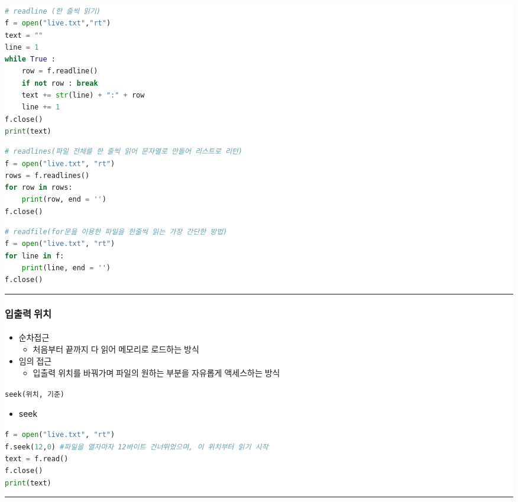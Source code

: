 ```python
# readline (한 줄씩 읽기)
f = open("live.txt","rt")
text = ""
line = 1
while True :
    row = f.readline()
    if not row : break
    text += str(line) + ":" + row
    line += 1
f.close()
print(text)
```

```python
# readlines(파일 전체를 한 줄씩 읽어 문자열로 만들어 리스트로 리턴)
f = open("live.txt", "rt")
rows = f.readlines()
for row in rows:
    print(row, end = '')
f.close()
```

```python
# readfile(for문을 이용한 파일을 한줄씩 읽는 가장 간단한 방법)
f = open("live.txt", "rt")
for line in f:
    print(line, end = '')
f.close()
```

---

### 입출력 위치

* 순차접근
  * 처음부터 끝까지 다 읽어 메모리로 로드하는 방식
* 임의 접근
  * 입출력 위치를 바꿔가며 파일의 원하는 부분을 자유롭게 액세스하는 방식

```python
seek(위치, 기준)
```

* seek

```python
f = open("live.txt", "rt")
f.seek(12,0) #파일을 열자마자 12바이트 건너뛰었으며, 이 위치부터 읽기 시작
text = f.read()
f.close()
print(text)
```

---
